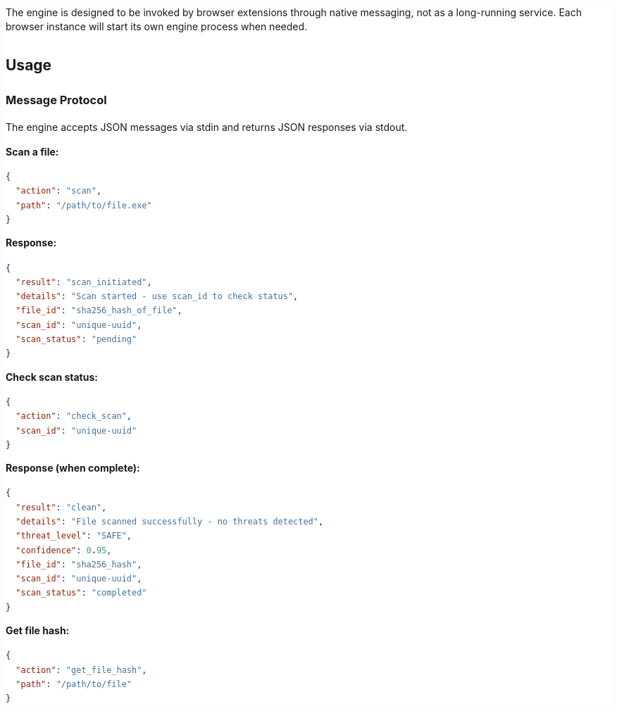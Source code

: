 The engine is designed to be invoked by browser extensions through native messaging, not as a long-running service. Each browser instance will start its own engine process when needed.

## Usage

### Message Protocol

The engine accepts JSON messages via stdin and returns JSON responses via stdout.

**Scan a file:**
```json
{
  "action": "scan",
  "path": "/path/to/file.exe"
}
```

**Response:**
```json
{
  "result": "scan_initiated",
  "details": "Scan started - use scan_id to check status",
  "file_id": "sha256_hash_of_file",
  "scan_id": "unique-uuid",
  "scan_status": "pending"
}
```

**Check scan status:**
```json
{
  "action": "check_scan",
  "scan_id": "unique-uuid"
}
```

**Response (when complete):**
```json
{
  "result": "clean",
  "details": "File scanned successfully - no threats detected",
  "threat_level": "SAFE",
  "confidence": 0.95,
  "file_id": "sha256_hash",
  "scan_id": "unique-uuid",
  "scan_status": "completed"
}
```

**Get file hash:**
```json
{
  "action": "get_file_hash",
  "path": "/path/to/file"
}
```
